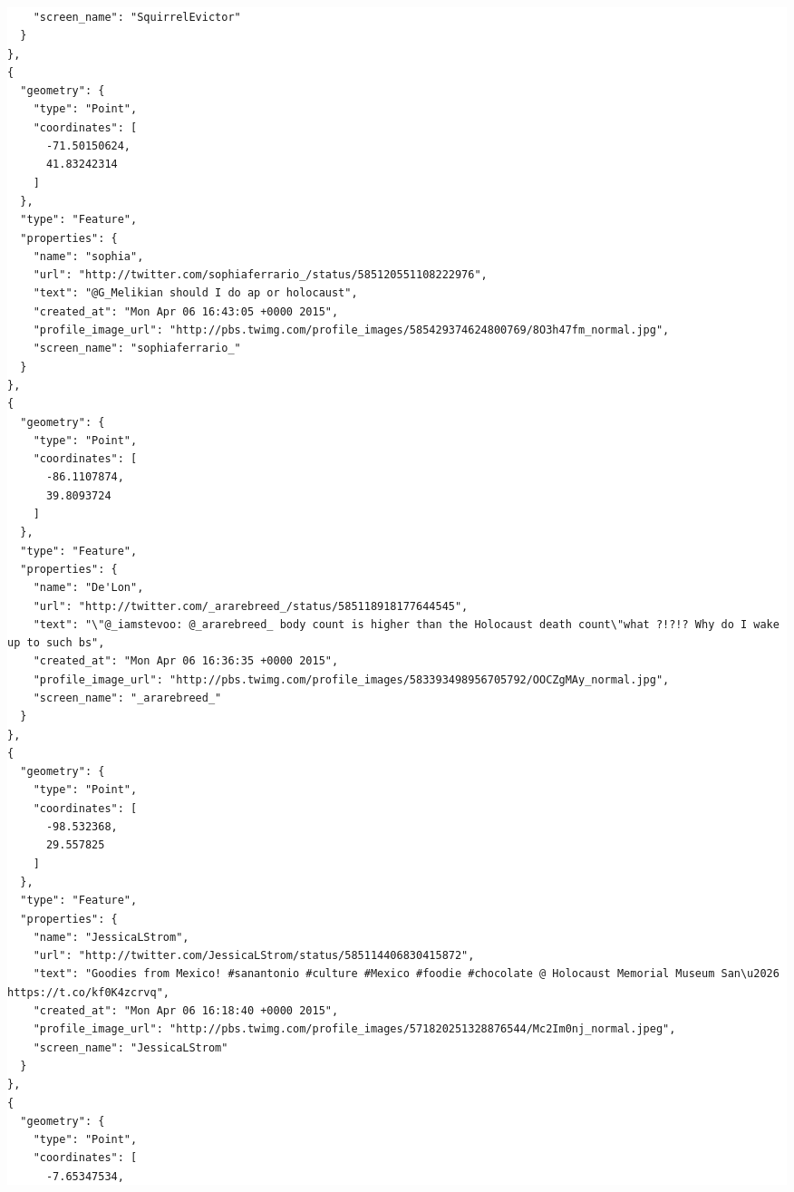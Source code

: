         "screen_name": "SquirrelEvictor"
      }
    }, 
    {
      "geometry": {
        "type": "Point", 
        "coordinates": [
          -71.50150624, 
          41.83242314
        ]
      }, 
      "type": "Feature", 
      "properties": {
        "name": "sophia", 
        "url": "http://twitter.com/sophiaferrario_/status/585120551108222976", 
        "text": "@G_Melikian should I do ap or holocaust", 
        "created_at": "Mon Apr 06 16:43:05 +0000 2015", 
        "profile_image_url": "http://pbs.twimg.com/profile_images/585429374624800769/8O3h47fm_normal.jpg", 
        "screen_name": "sophiaferrario_"
      }
    }, 
    {
      "geometry": {
        "type": "Point", 
        "coordinates": [
          -86.1107874, 
          39.8093724
        ]
      }, 
      "type": "Feature", 
      "properties": {
        "name": "De'Lon", 
        "url": "http://twitter.com/_ararebreed_/status/585118918177644545", 
        "text": "\"@_iamstevoo: @_ararebreed_ body count is higher than the Holocaust death count\"what ?!?!? Why do I wake up to such bs", 
        "created_at": "Mon Apr 06 16:36:35 +0000 2015", 
        "profile_image_url": "http://pbs.twimg.com/profile_images/583393498956705792/OOCZgMAy_normal.jpg", 
        "screen_name": "_ararebreed_"
      }
    }, 
    {
      "geometry": {
        "type": "Point", 
        "coordinates": [
          -98.532368, 
          29.557825
        ]
      }, 
      "type": "Feature", 
      "properties": {
        "name": "JessicaLStrom", 
        "url": "http://twitter.com/JessicaLStrom/status/585114406830415872", 
        "text": "Goodies from Mexico! #sanantonio #culture #Mexico #foodie #chocolate @ Holocaust Memorial Museum San\u2026 https://t.co/kf0K4zcrvq", 
        "created_at": "Mon Apr 06 16:18:40 +0000 2015", 
        "profile_image_url": "http://pbs.twimg.com/profile_images/571820251328876544/Mc2Im0nj_normal.jpeg", 
        "screen_name": "JessicaLStrom"
      }
    }, 
    {
      "geometry": {
        "type": "Point", 
        "coordinates": [
          -7.65347534, 